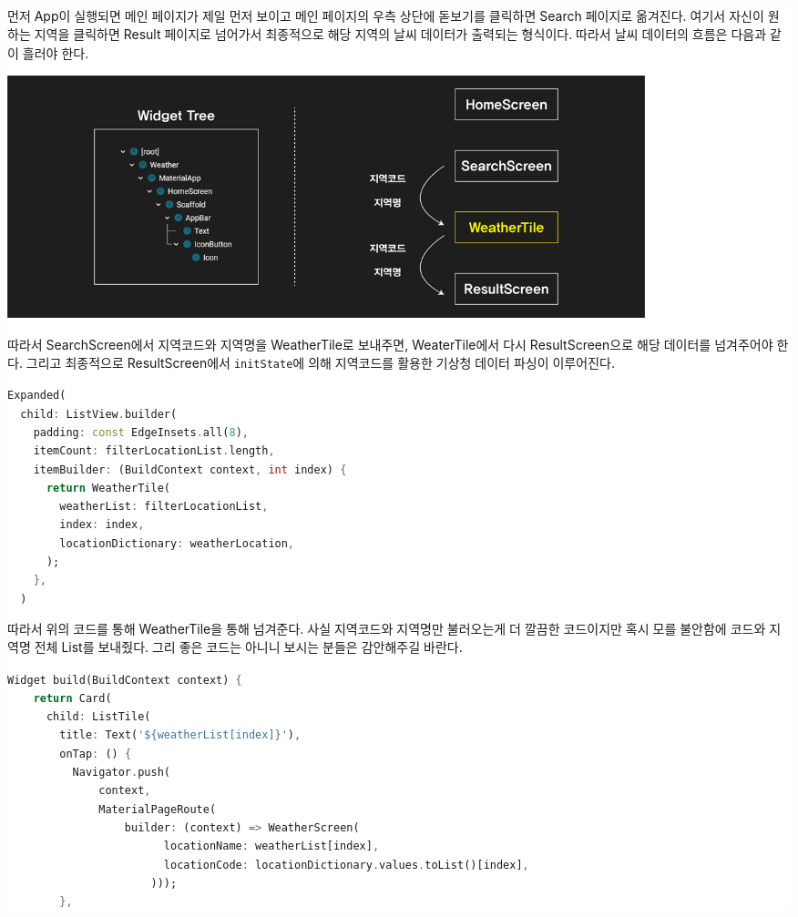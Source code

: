 
먼저 App이 실행되면 메인 페이지가 제일 먼저 보이고 메인 페이지의 우측 상단에 돋보기를 클릭하면 Search 페이지로 옮겨진다. 여기서 자신이 원하는 지역을 클릭하면 Result 페이지로 넘어가서 최종적으로 해당 지역의 날씨 데이터가 출력되는 형식이다. 따라서 날씨 데이터의 흐름은 다음과 같이 흘러야 한다.

<img src="/img/Flutter/weather/widgettree1.png" style="width: 700px;"/>

따라서 SearchScreen에서 지역코드와 지역명을 WeatherTile로 보내주면, WeaterTile에서 다시 ResultScreen으로 해당 데이터를 넘겨주어야 한다. 그리고 최종적으로 ResultScreen에서 `initState`에 의해
지역코드를 활용한 기상청 데이터 파싱이 이루어진다.

```dart
Expanded(
  child: ListView.builder(
    padding: const EdgeInsets.all(8),
    itemCount: filterLocationList.length,
    itemBuilder: (BuildContext context, int index) {
      return WeatherTile(
        weatherList: filterLocationList,
        index: index,
        locationDictionary: weatherLocation,
      );
    },
  )
```

따라서 위의 코드를 통해 WeatherTile을 통해 넘겨준다. 사실 지역코드와 지역명만 불러오는게 더 깔끔한 코드이지만
혹시 모를 불안함에 코드와 지역명 전체 List를 보내줬다. 그리 좋은 코드는 아니니 보시는 분들은 감안해주길 바란다.

```dart
Widget build(BuildContext context) {
    return Card(
      child: ListTile(
        title: Text('${weatherList[index]}'),
        onTap: () {
          Navigator.push(
              context,
              MaterialPageRoute(
                  builder: (context) => WeatherScreen(
                        locationName: weatherList[index],
                        locationCode: locationDictionary.values.toList()[index],
                      )));
        },
```
